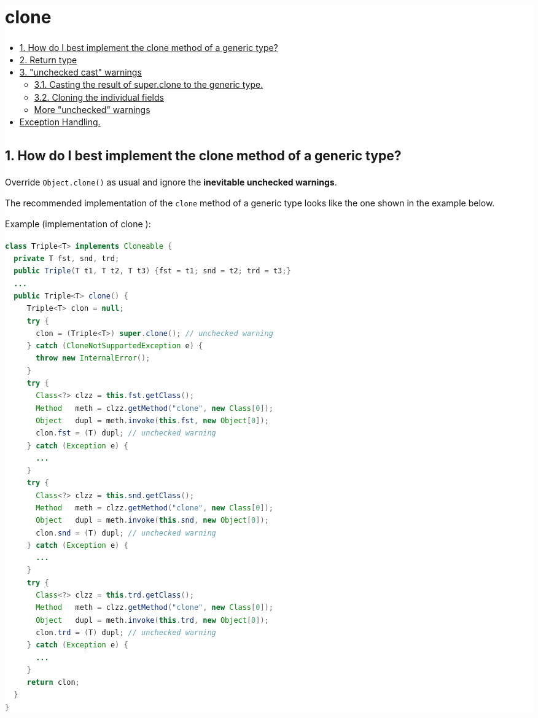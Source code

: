 # clone



- [1. How do I best implement the clone method of a generic type?](#1-how-do-i-best-implement-the-clone-method-of-a-generic-type)
- [2. Return type](#2-return-type)
- [3. &quot;unchecked cast&quot; warnings](#3-quotunchecked-castquot-warnings)
  - [3.1. Casting the result of super.clone to the generic type.](#31-casting-the-result-of-superclone-to-the-generic-type)
  - [3.2. Cloning the individual fields](#32-cloning-the-individual-fields)
  - [More &quot;unchecked&quot; warnings](#more-quotuncheckedquot-warnings)
- [Exception Handling.](#exception-handling)



## 1. How do I best implement the clone method of a generic type?

Override `Object.clone()` as usual and ignore the **inevitable unchecked warnings**.

The recommended implementation of the `clone` method of a generic type looks like the one shown in the example below.

Example (implementation of clone ):

```java
class Triple<T> implements Cloneable {
  private T fst, snd, trd;
  public Triple(T t1, T t2, T t3) {fst = t1; snd = t2; trd = t3;}
  ...
  public Triple<T> clone() {
     Triple<T> clon = null;
     try {
       clon = (Triple<T>) super.clone(); // unchecked warning
     } catch (CloneNotSupportedException e) {
       throw new InternalError();
     }
     try {
       Class<?> clzz = this.fst.getClass();
       Method   meth = clzz.getMethod("clone", new Class[0]);
       Object   dupl = meth.invoke(this.fst, new Object[0]);
       clon.fst = (T) dupl; // unchecked warning
     } catch (Exception e) {
       ...
     }
     try {
       Class<?> clzz = this.snd.getClass();
       Method   meth = clzz.getMethod("clone", new Class[0]);
       Object   dupl = meth.invoke(this.snd, new Object[0]);
       clon.snd = (T) dupl; // unchecked warning
     } catch (Exception e) {
       ...
     }
     try {
       Class<?> clzz = this.trd.getClass();
       Method   meth = clzz.getMethod("clone", new Class[0]);
       Object   dupl = meth.invoke(this.trd, new Object[0]);
       clon.trd = (T) dupl; // unchecked warning
     } catch (Exception e) {
       ...
     }
     return clon;
  }
}
```